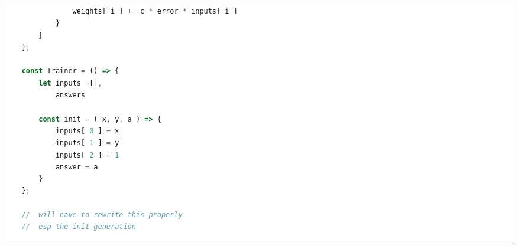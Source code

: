 ```js
				weights[ i ] += c * error * inputs[ i ]
			}
		}
	};

	const Trainer = () => {
		let inputs =[],
			answers

		const init = ( x, y, a ) => {
			inputs[ 0 ] = x
			inputs[ 1 ] = y
			inputs[ 2 ] = 1
			answer = a
		}
	};

	//	will have to rewrite this properly
	//	esp the init generation

```



---
